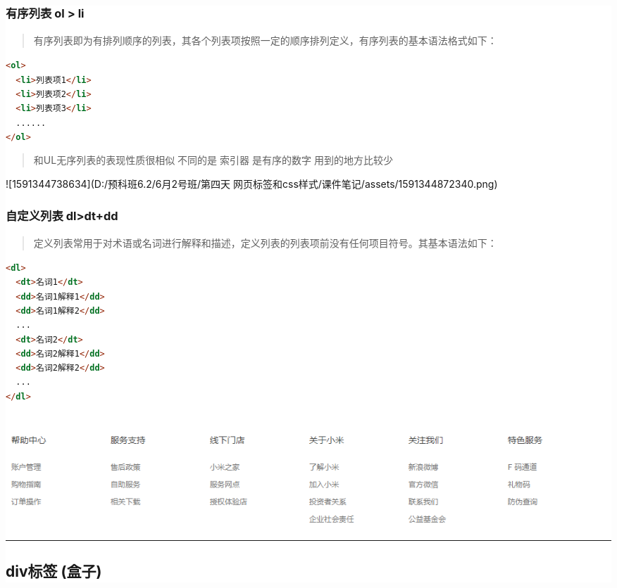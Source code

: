 ### 有序列表 ol > li



> 有序列表即为有排列顺序的列表，其各个列表项按照一定的顺序排列定义，有序列表的基本语法格式如下：

```html
<ol>
  <li>列表项1</li>
  <li>列表项2</li>
  <li>列表项3</li>
  ......
</ol>
```

> 和UL无序列表的表现性质很相似 不同的是 索引器 是有序的数字 用到的地方比较少

![1591344738634](D:/预科班6.2/6月2号班/第四天 网页标签和css样式/课件笔记/assets/1591344872340.png)



###  自定义列表 dl>dt+dd

> 定义列表常用于对术语或名词进行解释和描述，定义列表的列表项前没有任何项目符号。其基本语法如下：



```html
<dl>
  <dt>名词1</dt>
  <dd>名词1解释1</dd>
  <dd>名词1解释2</dd>
  ...
  <dt>名词2</dt>
  <dd>名词2解释1</dd>
  <dd>名词2解释2</dd>
  ...
</dl>
```

![1591344941942](./assets/1591344953660.png)





----



## div标签 (盒子)
